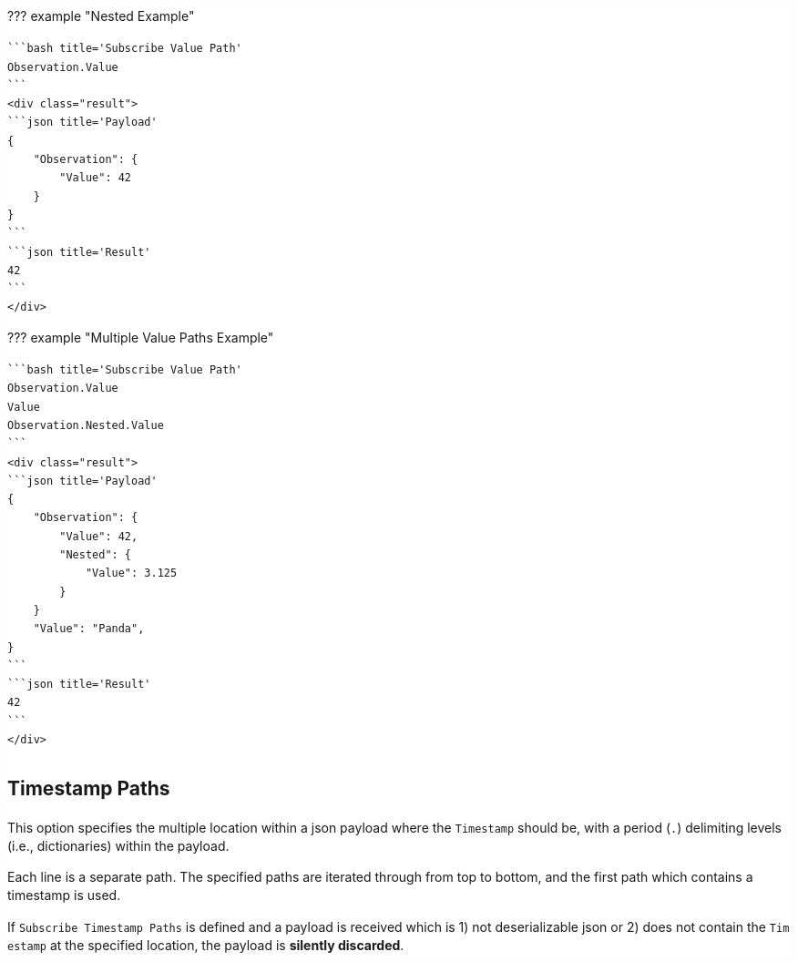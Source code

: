 ??? example "Nested Example"

	```bash title='Subscribe Value Path'
	Observation.Value
	```
	<div class="result">
	```json title='Payload'
	{
		"Observation": {
			"Value": 42
		}
	}
	```
    ```json title='Result'
	42
	```
	</div>

??? example "Multiple Value Paths Example"

	```bash title='Subscribe Value Path'
	Observation.Value
    Value
    Observation.Nested.Value
	```
	<div class="result">
	```json title='Payload'
	{
		"Observation": {
			"Value": 42,
            "Nested": {
                "Value": 3.125
            }
		}
        "Value": "Panda",
	}
	```
    ```json title='Result'
	42
	```
	</div>

## Timestamp Paths

This option specifies the multiple location within a json payload where the `Timestamp` should be, with a period (`.`) 
delimiting levels (i.e., dictionaries) within the payload.

Each line is a separate path. The specified paths are iterated through from top to bottom, and the first path which
contains a timestamp is used.

If `Subscribe Timestamp Paths` is defined and a payload is received which is 1) not deserializable json or 2) does not contain the `Timestamp` at the specified location, the payload is __silently discarded__.
